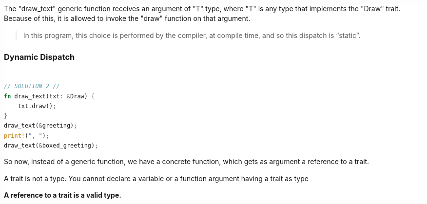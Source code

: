 ```rust
```

The "draw_text" generic function receives an
argument of "T" type, where "T" is any type that implements the "Draw" trait. Because of
this, it is allowed to invoke the "draw" function on that argument.

> In this program, this choice is performed by the compiler, at
compile time, and so this dispatch is “static”.

### Dynamic Dispatch

```rust

// SOLUTION 2 //
fn draw_text(txt: &Draw) {
    txt.draw();
}
draw_text(&greeting);
print!(", ");
draw_text(&boxed_greeting);

```

So now, instead of a generic function, we have a concrete function, which gets as argument a reference to a trait.

A trait is not a type. You cannot declare a variable or a function argument having a trait as type

**A reference to a trait is a valid type.**

